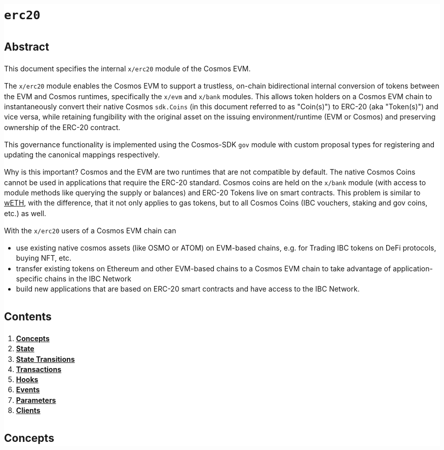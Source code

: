 # `erc20`

## Abstract

This document specifies the internal `x/erc20` module of the Cosmos EVM.

The `x/erc20` module enables the Cosmos EVM to support a trustless, on-chain bidirectional internal conversion of tokens
between the EVM and Cosmos runtimes, specifically the `x/evm` and `x/bank` modules.
This allows token holders on a Cosmos EVM chain to instantaneously convert their native Cosmos `sdk.Coins`
(in this document referred to as "Coin(s)") to ERC-20 (aka "Token(s)") and vice versa,
while retaining fungibility with the original asset on the issuing environment/runtime (EVM or Cosmos)
and preserving ownership of the ERC-20 contract.

This governance functionality is implemented using the Cosmos-SDK `gov` module
with custom proposal types for registering and updating the canonical mappings respectively.

Why is this important? Cosmos and the EVM are two runtimes that are not compatible by default.
The native Cosmos Coins cannot be used in applications that require the ERC-20 standard.
Cosmos coins are held on the `x/bank` module (with access to module methods like querying the supply or balances)
and ERC-20 Tokens live on smart contracts.
This problem is similar to [wETH](https://coinmarketcap.com/alexandria/article/what-is-wrapped-ethereum-weth),
with the difference, that it not only applies to gas tokens,
but to all Cosmos Coins (IBC vouchers, staking and gov coins, etc.) as well.

With the `x/erc20` users of a Cosmos EVM chain can

- use existing native cosmos assets (like OSMO or ATOM) on EVM-based chains, e.g.
for Trading IBC tokens on DeFi protocols, buying NFT, etc.
- transfer existing tokens on Ethereum and other EVM-based chains to a Cosmos EVM chain
to take advantage of application-specific chains in the IBC Network
- build new applications that are based on ERC-20 smart contracts and have access to the IBC Network.

## Contents

1. **[Concepts](#concepts)**
2. **[State](#state)**
3. **[State Transitions](#state-transitions)**
4. **[Transactions](#transactions)**
5. **[Hooks](#hooks)**
6. **[Events](#events)**
7. **[Parameters](#parameters)**
8. **[Clients](#clients)**

## Concepts
